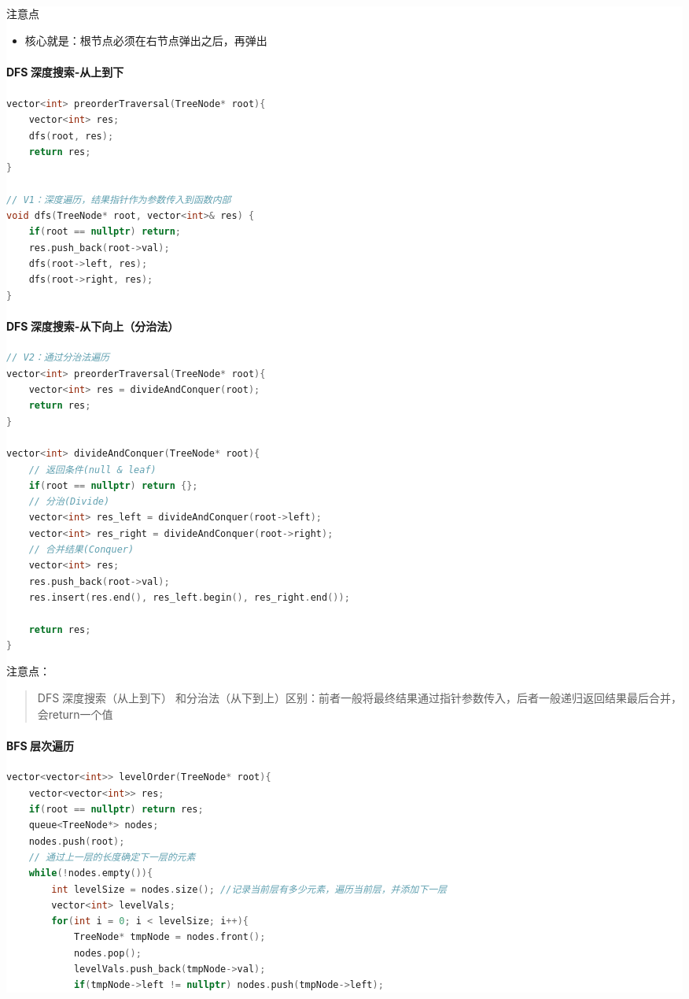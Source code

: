 注意点

- 核心就是：根节点必须在右节点弹出之后，再弹出

#### DFS 深度搜索-从上到下

```cpp
vector<int> preorderTraversal(TreeNode* root){
    vector<int> res;
    dfs(root, res);
    return res;
}

// V1：深度遍历，结果指针作为参数传入到函数内部
void dfs(TreeNode* root, vector<int>& res) {
    if(root == nullptr) return;
    res.push_back(root->val);
    dfs(root->left, res);
    dfs(root->right, res);
}
```

#### DFS 深度搜索-从下向上（分治法）

```cpp
// V2：通过分治法遍历
vector<int> preorderTraversal(TreeNode* root){
    vector<int> res = divideAndConquer(root);
    return res;
}

vector<int> divideAndConquer(TreeNode* root){
    // 返回条件(null & leaf)
    if(root == nullptr) return {};
    // 分治(Divide)
    vector<int> res_left = divideAndConquer(root->left);
    vector<int> res_right = divideAndConquer(root->right);
    // 合并结果(Conquer)
    vector<int> res;
    res.push_back(root->val);
    res.insert(res.end(), res_left.begin(), res_right.end());

    return res;
}
```

注意点：

> DFS 深度搜索（从上到下） 和分治法（从下到上）区别：前者一般将最终结果通过指针参数传入，后者一般递归返回结果最后合并，会return一个值

#### BFS 层次遍历

```cpp
vector<vector<int>> levelOrder(TreeNode* root){
    vector<vector<int>> res;
    if(root == nullptr) return res;
    queue<TreeNode*> nodes;
    nodes.push(root);
    // 通过上一层的长度确定下一层的元素
    while(!nodes.empty()){
        int levelSize = nodes.size(); //记录当前层有多少元素，遍历当前层，并添加下一层
        vector<int> levelVals;
        for(int i = 0; i < levelSize; i++){
            TreeNode* tmpNode = nodes.front();
            nodes.pop();
            levelVals.push_back(tmpNode->val);
            if(tmpNode->left != nullptr) nodes.push(tmpNode->left);
```